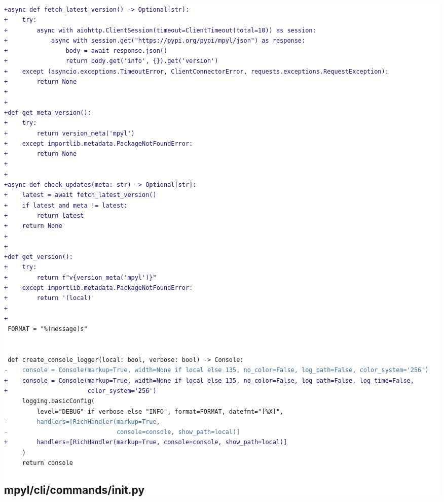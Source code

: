 ```diff
+async def fetch_latest_version() -> Optional[str]:
+    try:
+        async with aiohttp.ClientSession(timeout=ClientTimeout(total=10)) as session:
+            async with session.get("https://pypi.org/pypi/mpyl/json") as response:
+                body = await response.json()
+                return body.get('info', {}).get('version')
+    except (asyncio.exceptions.TimeoutError, ClientConnectorError, requests.exceptions.RequestException):
+        return None
+
+
+def get_meta_version():
+    try:
+        return version_meta('mpyl')
+    except importlib.metadata.PackageNotFoundError:
+        return None
+
+
+async def check_updates(meta: str) -> Optional[str]:
+    latest = await fetch_latest_version()
+    if latest and meta != latest:
+        return latest
+    return None
+
+
+def get_version():
+    try:
+        return f"v{version_meta('mpyl')}"
+    except importlib.metadata.PackageNotFoundError:
+        return '(local)'
+
+
 FORMAT = "%(message)s"
 
 
 def create_console_logger(local: bool, verbose: bool) -> Console:
-    console = Console(markup=True, width=None if local else 135, no_color=False, log_path=False, color_system='256')
+    console = Console(markup=True, width=None if local else 135, no_color=False, log_path=False, log_time=False,
+                      color_system='256')
     logging.basicConfig(
         level="DEBUG" if verbose else "INFO", format=FORMAT, datefmt="[%X]",
-        handlers=[RichHandler(markup=True,
-                              console=console, show_path=local)]
+        handlers=[RichHandler(markup=True, console=console, show_path=local)]
     )
     return console
```

## mpyl/cli/commands/__init__.py
